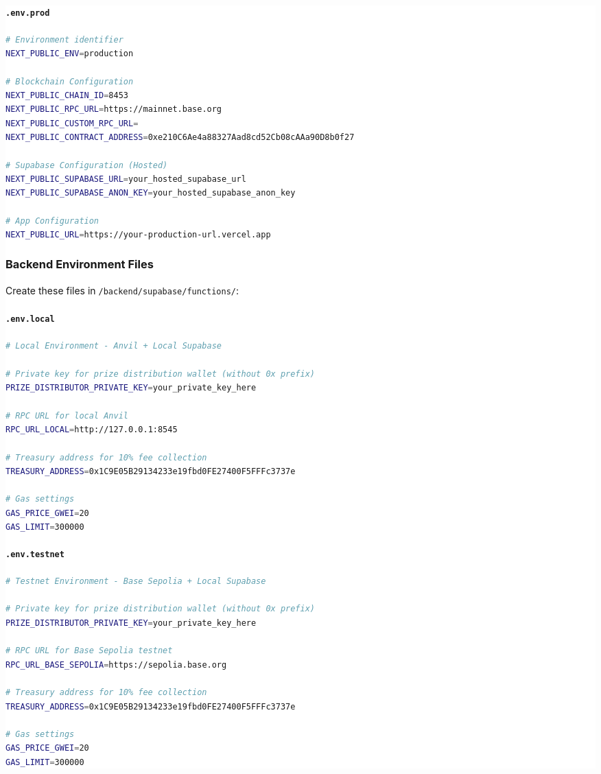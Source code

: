 #### `.env.prod`
```bash
# Environment identifier
NEXT_PUBLIC_ENV=production

# Blockchain Configuration
NEXT_PUBLIC_CHAIN_ID=8453
NEXT_PUBLIC_RPC_URL=https://mainnet.base.org
NEXT_PUBLIC_CUSTOM_RPC_URL=
NEXT_PUBLIC_CONTRACT_ADDRESS=0xe210C6Ae4a88327Aad8cd52Cb08cAAa90D8b0f27

# Supabase Configuration (Hosted)
NEXT_PUBLIC_SUPABASE_URL=your_hosted_supabase_url
NEXT_PUBLIC_SUPABASE_ANON_KEY=your_hosted_supabase_anon_key

# App Configuration
NEXT_PUBLIC_URL=https://your-production-url.vercel.app
```

### Backend Environment Files

Create these files in `/backend/supabase/functions/`:

#### `.env.local`
```bash
# Local Environment - Anvil + Local Supabase

# Private key for prize distribution wallet (without 0x prefix)
PRIZE_DISTRIBUTOR_PRIVATE_KEY=your_private_key_here

# RPC URL for local Anvil
RPC_URL_LOCAL=http://127.0.0.1:8545

# Treasury address for 10% fee collection
TREASURY_ADDRESS=0x1C9E05B29134233e19fbd0FE27400F5FFFc3737e

# Gas settings
GAS_PRICE_GWEI=20
GAS_LIMIT=300000
```

#### `.env.testnet`
```bash
# Testnet Environment - Base Sepolia + Local Supabase

# Private key for prize distribution wallet (without 0x prefix)
PRIZE_DISTRIBUTOR_PRIVATE_KEY=your_private_key_here

# RPC URL for Base Sepolia testnet
RPC_URL_BASE_SEPOLIA=https://sepolia.base.org

# Treasury address for 10% fee collection
TREASURY_ADDRESS=0x1C9E05B29134233e19fbd0FE27400F5FFFc3737e

# Gas settings
GAS_PRICE_GWEI=20
GAS_LIMIT=300000
```
